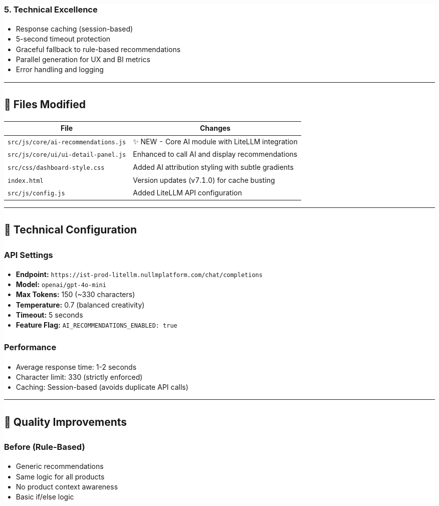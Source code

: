 ### 5. **Technical Excellence**
- Response caching (session-based)
- 5-second timeout protection
- Graceful fallback to rule-based recommendations
- Parallel generation for UX and BI metrics
- Error handling and logging

---

## 📁 Files Modified

| File | Changes |
|------|---------|
| `src/js/core/ai-recommendations.js` | ✨ NEW - Core AI module with LiteLLM integration |
| `src/js/core/ui/ui-detail-panel.js` | Enhanced to call AI and display recommendations |
| `src/css/dashboard-style.css` | Added AI attribution styling with subtle gradients |
| `index.html` | Version updates (v7.1.0) for cache busting |
| `src/js/config.js` | Added LiteLLM API configuration |

---

## 🔧 Technical Configuration

### API Settings
- **Endpoint:** `https://ist-prod-litellm.nullmplatform.com/chat/completions`
- **Model:** `openai/gpt-4o-mini`
- **Max Tokens:** 150 (~330 characters)
- **Temperature:** 0.7 (balanced creativity)
- **Timeout:** 5 seconds
- **Feature Flag:** `AI_RECOMMENDATIONS_ENABLED: true`

### Performance
- Average response time: 1-2 seconds
- Character limit: 330 (strictly enforced)
- Caching: Session-based (avoids duplicate API calls)

---

## 🎯 Quality Improvements

### Before (Rule-Based)
- Generic recommendations
- Same logic for all products
- No product context awareness
- Basic if/else logic

